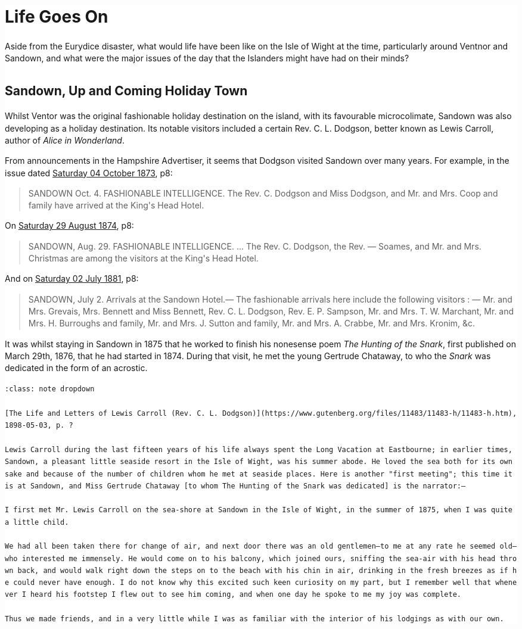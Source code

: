 # Life Goes On

Aside from the Eurydice disaster, what would life have been like on the Isle of Wight at the time, particularly around Ventnor and Sandown, and what were the major issues of the day that the Islanders might have had on their minds?

## Sandown, Up and Coming Holiday Town

Whilst Ventor was the original fashionable holiday destination on the island, with its favourable microcolimate, Sandown was also developing as a holiday destination. Its notable visitors included a certain Rev. C. L. Dodgson, better known as Lewis Carroll, author of *Alice in Wonderland*.

From announcements in the Hampshire Advertiser, it seems that Dodgson visited Sandown over many years. For example, in the issue dated [Saturday 04 October 1873](https://www.britishnewspaperarchive.co.uk/viewer/bl/0000495/18731004/051/0008), p8:

> SANDOWN Oct. 4. FASHIONABLE INTELLIGENCE. The Rev. C. Dodgson and Miss Dodgson, and Mr. and Mrs. Coop and family have arrived at the King's Head Hotel.

On [Saturday 29 August 1874](https://www.britishnewspaperarchive.co.uk/viewer/bl/0000495/18740829/062/0008), p8:

> SANDOWN, Aug. 29. FASHIONABLE INTELLIGENCE. ... The Rev. C. Dodgson, the Rev. — Soames, and Mr. and Mrs. Christmas are among the visitors at the King's Head Hotel.

And on [Saturday 02 July 1881](https://www.britishnewspaperarchive.co.uk/viewer/bl/0000495/18810702/079/0008), p8:

> SANDOWN, July 2. Arrivals at the Sandown Hotel.— The fashionable arrivals here include the following visitors : — Mr. and Mrs. Grevais, Mrs. Bennett and Miss Bennett, Rev. C. L. Dodgson, Rev. E. P. Sampson, Mr. and Mrs. T. W. Marchant, Mr. and Mrs. H. Burroughs and family, Mr. and Mrs. J. Sutton and family, Mr. and Mrs. A. Crabbe, Mr. and Mrs. Kronim, &c.

It was whilst staying in Sandown in 1875 that he worked to finish his nonesense poem *The Hunting of the Snark*, first published on March 29th, 1876, that he had started in 1874. During that visit, he met the young  Gertrude Chataway, to who the *Snark* was dedicated in the form of an acrostic.


```{admonition} [The Life and Letters of Lewis Carroll] - Tuesday, May 3rd, 1898
:class: note dropdown

[The Life and Letters of Lewis Carroll (Rev. C. L. Dodgson)](https://www.gutenberg.org/files/11483/11483-h/11483-h.htm), 1898-05-03, p. ?

Lewis Carroll during the last fifteen years of his life always spent the Long Vacation at Eastbourne; in earlier times, Sandown, a pleasant little seaside resort in the Isle of Wight, was his summer abode. He loved the sea both for its own sake and because of the number of children whom he met at seaside places. Here is another "first meeting"; this time it is at Sandown, and Miss Gertrude Chataway [to whom The Hunting of the Snark was dedicated] is the narrator:—

I first met Mr. Lewis Carroll on the sea-shore at Sandown in the Isle of Wight, in the summer of 1875, when I was quite a little child.

We had all been taken there for change of air, and next door there was an old gentlemen—to me at any rate he seemed old—who interested me immensely. He would come on to his balcony, which joined ours, sniffing the sea-air with his head thrown back, and would walk right down the steps on to the beach with his chin in air, drinking in the fresh breezes as if he could never have enough. I do not know why this excited such keen curiosity on my part, but I remember well that whenever I heard his footstep I flew out to see him coming, and when one day he spoke to me my joy was complete.

Thus we made friends, and in a very little while I was as familiar with the interior of his lodgings as with our own.

```
